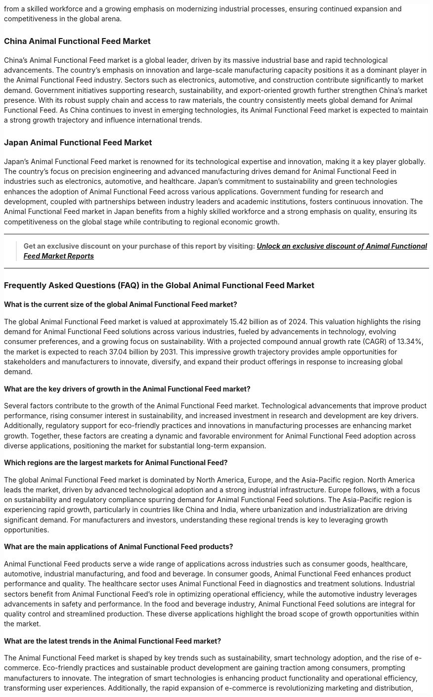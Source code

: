 from a skilled workforce and a growing emphasis on modernizing industrial processes, ensuring continued expansion and competitiveness in the global arena.</p><h3>China Animal Functional Feed Market</h3><p>China&rsquo;s Animal Functional Feed market is a global leader, driven by its massive industrial base and rapid technological advancements. The country&rsquo;s emphasis on innovation and large-scale manufacturing capacity positions it as a dominant player in the Animal Functional Feed industry. Sectors such as electronics, automotive, and construction contribute significantly to market demand. Government initiatives supporting research, sustainability, and export-oriented growth further strengthen China&rsquo;s market presence. With its robust supply chain and access to raw materials, the country consistently meets global demand for Animal Functional Feed. As China continues to invest in emerging technologies, its Animal Functional Feed market is expected to maintain a strong growth trajectory and influence international trends.</p><h3>Japan Animal Functional Feed Market</h3><p>Japan&rsquo;s Animal Functional Feed market is renowned for its technological expertise and innovation, making it a key player globally. The country&rsquo;s focus on precision engineering and advanced manufacturing drives demand for Animal Functional Feed in industries such as electronics, automotive, and healthcare. Japan&rsquo;s commitment to sustainability and green technologies enhances the adoption of Animal Functional Feed across various applications. Government funding for research and development, coupled with partnerships between industry leaders and academic institutions, fosters continuous innovation. The Animal Functional Feed market in Japan benefits from a highly skilled workforce and a strong emphasis on quality, ensuring its competitiveness on the global stage while contributing to regional economic growth.</p><hr /><blockquote><p><strong>Get an exclusive discount on your purchase of this report by visiting: <em><a href="://marketresearchpulse.com/ask-for-discount/105059?utm_source=Github&amp;utm_medium=0112">Unlock an exclusive discount of Animal Functional Feed Market Reports</a></em>&nbsp;</strong></p></blockquote><hr /><h3>Frequently Asked Questions (FAQ) in the Global Animal Functional Feed Market</h3><p><strong>What is the current size of the global Animal Functional Feed market?</strong></p><p>The global Animal Functional Feed market is valued at approximately 15.42 billion as of 2024. This valuation highlights the rising demand for Animal Functional Feed solutions across various industries, fueled by advancements in technology, evolving consumer preferences, and a growing focus on sustainability. With a projected compound annual growth rate (CAGR) of 13.34%, the market is expected to reach 37.04 billion by 2031. This impressive growth trajectory provides ample opportunities for stakeholders and manufacturers to innovate, diversify, and expand their product offerings in response to increasing global demand.</p><p><strong>What are the key drivers of growth in the Animal Functional Feed market?</strong></p><p>Several factors contribute to the growth of the Animal Functional Feed market. Technological advancements that improve product performance, rising consumer interest in sustainability, and increased investment in research and development are key drivers. Additionally, regulatory support for eco-friendly practices and innovations in manufacturing processes are enhancing market growth. Together, these factors are creating a dynamic and favorable environment for Animal Functional Feed adoption across diverse applications, positioning the market for substantial long-term expansion.</p><p><strong>Which regions are the largest markets for Animal Functional Feed?</strong></p><p>The global Animal Functional Feed market is dominated by North America, Europe, and the Asia-Pacific region. North America leads the market, driven by advanced technological adoption and a strong industrial infrastructure. Europe follows, with a focus on sustainability and regulatory compliance spurring demand for Animal Functional Feed solutions. The Asia-Pacific region is experiencing rapid growth, particularly in countries like China and India, where urbanization and industrialization are driving significant demand. For manufacturers and investors, understanding these regional trends is key to leveraging growth opportunities.</p><p><strong>What are the main applications of Animal Functional Feed products?</strong></p><p>Animal Functional Feed products serve a wide range of applications across industries such as consumer goods, healthcare, automotive, industrial manufacturing, and food and beverage. In consumer goods, Animal Functional Feed enhances product performance and quality. The healthcare sector uses Animal Functional Feed in diagnostics and treatment solutions. Industrial sectors benefit from Animal Functional Feed&rsquo;s role in optimizing operational efficiency, while the automotive industry leverages advancements in safety and performance. In the food and beverage industry, Animal Functional Feed solutions are integral for quality control and streamlined production. These diverse applications highlight the broad scope of growth opportunities within the market.</p><p><strong>What are the latest trends in the Animal Functional Feed market?</strong></p><p>The Animal Functional Feed market is shaped by key trends such as sustainability, smart technology adoption, and the rise of e-commerce. Eco-friendly practices and sustainable product development are gaining traction among consumers, prompting manufacturers to innovate. The integration of smart technologies is enhancing product functionality and operational efficiency, transforming user experiences. Additionally, the rapid expansion of e-commerce is revolutionizing marketing and distribution,